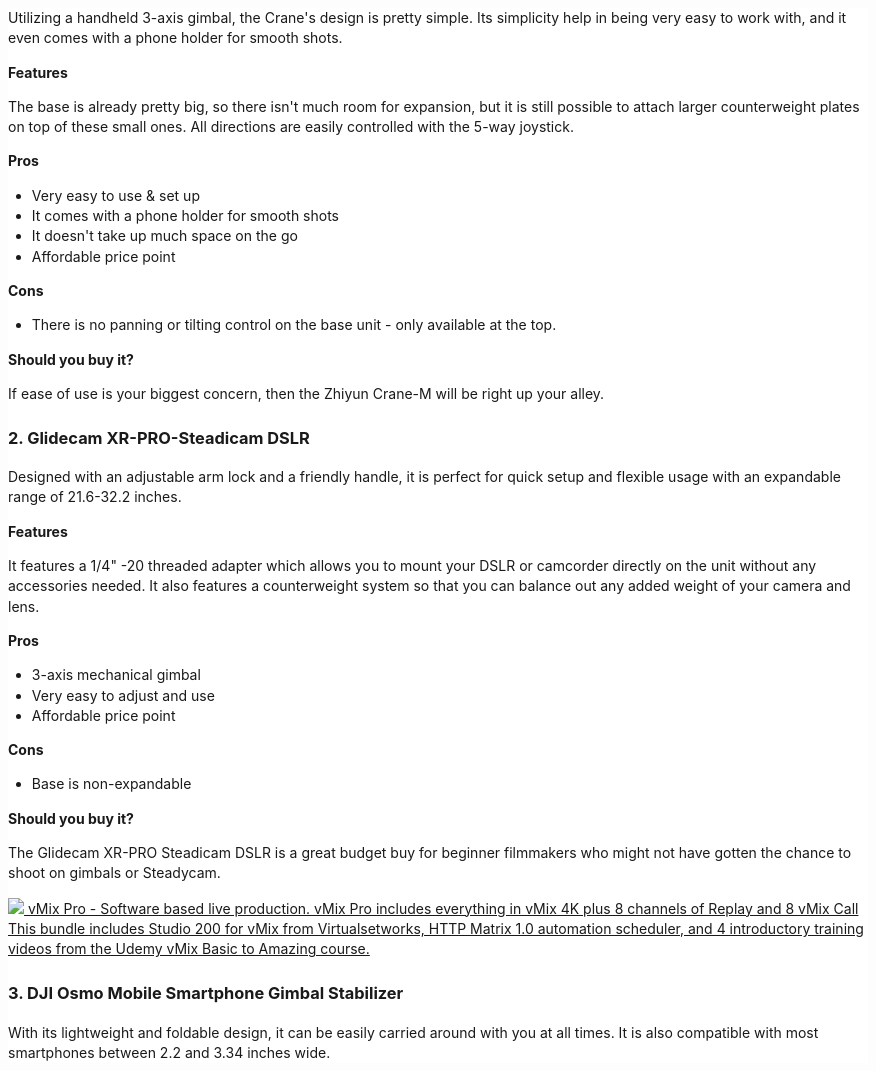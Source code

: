 Utilizing a handheld 3-axis gimbal, the Crane's design is pretty simple. Its simplicity help in being very easy to work with, and it even comes with a phone holder for smooth shots.

**Features**

The base is already pretty big, so there isn't much room for expansion, but it is still possible to attach larger counterweight plates on top of these small ones. All directions are easily controlled with the 5-way joystick.

**Pros**

* Very easy to use & set up
* It comes with a phone holder for smooth shots
* It doesn't take up much space on the go
* Affordable price point

**Cons**

* There is no panning or tilting control on the base unit - only available at the top.

**Should you buy it?**

If ease of use is your biggest concern, then the Zhiyun Crane-M will be right up your alley.

### 2\. Glidecam XR-PRO-Steadicam DSLR

Designed with an adjustable arm lock and a friendly handle, it is perfect for quick setup and flexible usage with an expandable range of 21.6-32.2 inches.

**Features**

It features a 1/4" -20 threaded adapter which allows you to mount your DSLR or camcorder directly on the unit without any accessories needed. It also features a counterweight system so that you can balance out any added weight of your camera and lens.

**Pros**

* 3-axis mechanical gimbal
* Very easy to adjust and use
* Affordable price point

**Cons**

* Base is non-expandable

**Should you buy it?**

The Glidecam XR-PRO Steadicam DSLR is a great budget buy for beginner filmmakers who might not have gotten the chance to shoot on gimbals or Steadycam.


<a href="https://secure.2checkout.com/order/checkout.php?PRODS=30901410&QTY=1&AFFILIATE=108875&CART=1"> <img src="https://secure.avangate.com/images/merchant/ce9a6fb2becc2d235e62b125e9260102/products/copy_1_copy_vMixCallScreenshot1-large.jpg" border="0"> vMix Pro - Software based live production. vMix Pro includes everything in vMix 4K plus 8 channels of Replay and 8 vMix Call 
This bundle includes Studio 200 for vMix from Virtualsetworks, HTTP Matrix 1.0 automation scheduler, and 4 introductory training videos from the Udemy vMix Basic to Amazing course. </a>

### 3\. DJI Osmo Mobile Smartphone Gimbal Stabilizer

With its lightweight and foldable design, it can be easily carried around with you at all times. It is also compatible with most smartphones between 2.2 and 3.34 inches wide.
